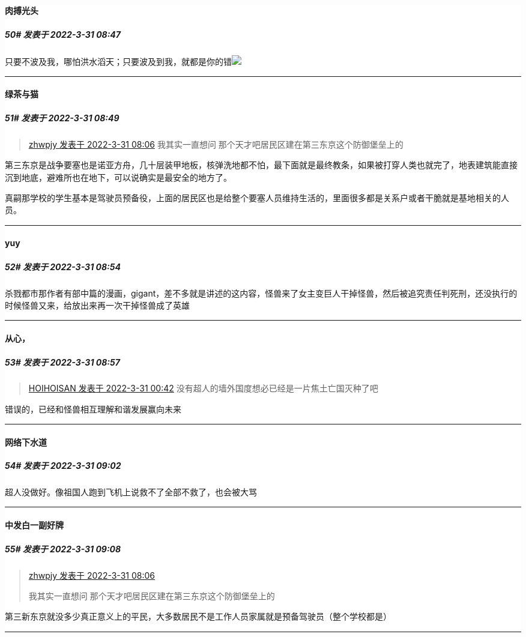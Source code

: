####  肉搏光头  
##### 50#       发表于 2022-3-31 08:47

只要不波及我，哪怕洪水滔天；只要波及到我，就都是你的错<img src="https://static.saraba1st.com/image/smiley/face2017/213.gif" referrerpolicy="no-referrer">

*****

####  绿茶与猫  
##### 51#       发表于 2022-3-31 08:49

<blockquote><a href="httphttps://bbs.saraba1st.com/2b/forum.php?mod=redirect&amp;goto=findpost&amp;pid=55254260&amp;ptid=2061042" target="_blank">zhwpjy 发表于 2022-3-31 08:06</a>
我其实一直想问 那个天才吧居民区建在第三东京这个防御堡垒上的</blockquote>
第三东京是战争要塞也是诺亚方舟，几十层装甲地板，核弹洗地都不怕，最下面就是最终教条，如果被打穿人类也就完了，地表建筑能直接沉到地底，避难所也在地下，可以说确实是最安全的地方了。

真嗣那学校的学生基本是驾驶员预备役，上面的居民区也是给整个要塞人员维持生活的，里面很多都是关系户或者干脆就是基地相关的人员。

*****

####  yuy  
##### 52#       发表于 2022-3-31 08:54

杀戮都市那作者有部中篇的漫画，gigant，差不多就是讲述的这内容，怪兽来了女主变巨人干掉怪兽，然后被追究责任判死刑，还没执行的时候怪兽又来，给放出来再一次干掉怪兽成了英雄

*****

####  从心，  
##### 53#       发表于 2022-3-31 08:57

<blockquote><a href="httphttps://bbs.saraba1st.com/2b/forum.php?mod=redirect&amp;goto=findpost&amp;pid=55253145&amp;ptid=2061042" target="_blank">HOIHOISAN 发表于 2022-3-31 00:42</a>
没有超人的墙外国度想必已经是一片焦土亡国灭种了吧</blockquote>
错误的，已经和怪兽相互理解和谐发展赢向未来

*****

####  网络下水道  
##### 54#       发表于 2022-3-31 09:02

超人没做好。像祖国人跑到飞机上说救不了全部不救了，也会被大骂

*****

####  中发白一副好牌  
##### 55#       发表于 2022-3-31 09:08

<blockquote><a href="httphttps://bbs.saraba1st.com/2b/forum.php?mod=redirect&amp;goto=findpost&amp;pid=55254260&amp;ptid=2061042" target="_blank">zhwpjy 发表于 2022-3-31 08:06</a>

我其实一直想问 那个天才吧居民区建在第三东京这个防御堡垒上的</blockquote>
第三新东京就没多少真正意义上的平民，大多数居民不是工作人员家属就是预备驾驶员（整个学校都是）

*****
